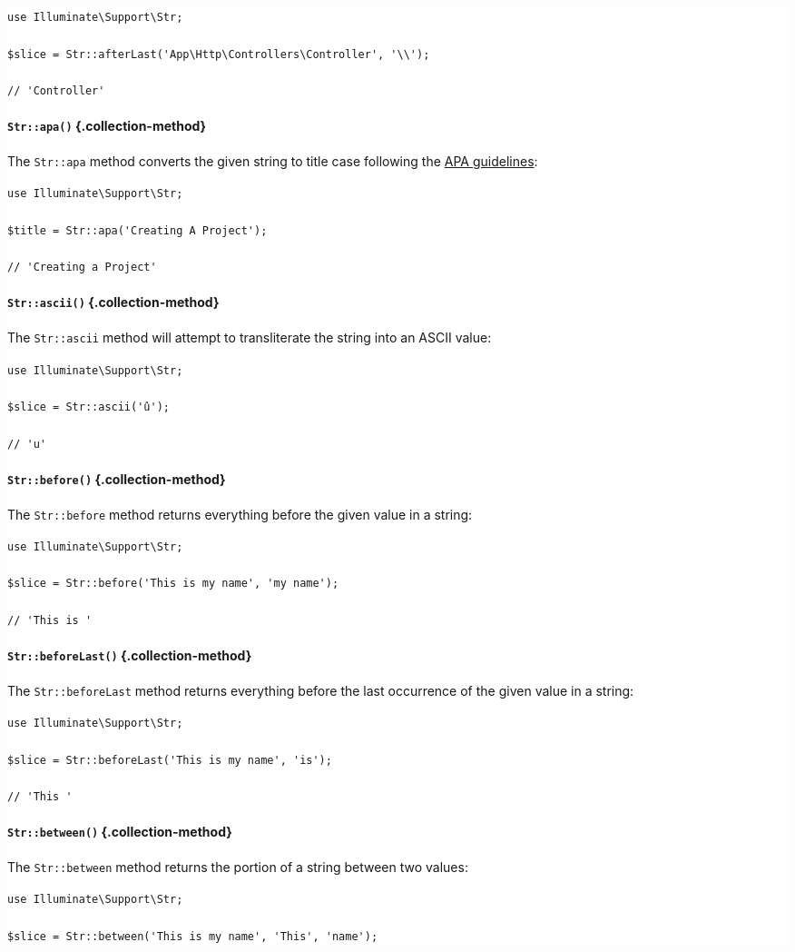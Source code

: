     use Illuminate\Support\Str;

    $slice = Str::afterLast('App\Http\Controllers\Controller', '\\');

    // 'Controller'

<a name="method-str-apa"></a>
#### `Str::apa()` {.collection-method}

The `Str::apa` method converts the given string to title case following the [APA guidelines](https://apastyle.apa.org/style-grammar-guidelines/capitalization/title-case):

    use Illuminate\Support\Str;

    $title = Str::apa('Creating A Project');

    // 'Creating a Project'

<a name="method-str-ascii"></a>
#### `Str::ascii()` {.collection-method}

The `Str::ascii` method will attempt to transliterate the string into an ASCII value:

    use Illuminate\Support\Str;

    $slice = Str::ascii('û');

    // 'u'

<a name="method-str-before"></a>
#### `Str::before()` {.collection-method}

The `Str::before` method returns everything before the given value in a string:

    use Illuminate\Support\Str;

    $slice = Str::before('This is my name', 'my name');

    // 'This is '

<a name="method-str-before-last"></a>
#### `Str::beforeLast()` {.collection-method}

The `Str::beforeLast` method returns everything before the last occurrence of the given value in a string:

    use Illuminate\Support\Str;

    $slice = Str::beforeLast('This is my name', 'is');

    // 'This '

<a name="method-str-between"></a>
#### `Str::between()` {.collection-method}

The `Str::between` method returns the portion of a string between two values:

    use Illuminate\Support\Str;

    $slice = Str::between('This is my name', 'This', 'name');
